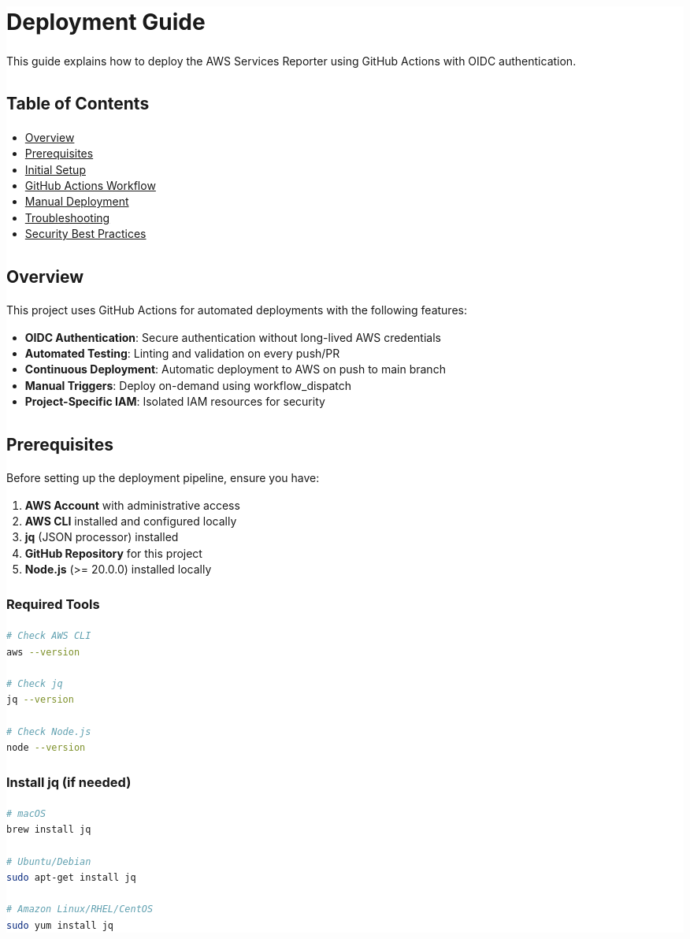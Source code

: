 # Deployment Guide

This guide explains how to deploy the AWS Services Reporter using GitHub Actions with OIDC authentication.

## Table of Contents

- [Overview](#overview)
- [Prerequisites](#prerequisites)
- [Initial Setup](#initial-setup)
- [GitHub Actions Workflow](#github-actions-workflow)
- [Manual Deployment](#manual-deployment)
- [Troubleshooting](#troubleshooting)
- [Security Best Practices](#security-best-practices)

## Overview

This project uses GitHub Actions for automated deployments with the following features:

- **OIDC Authentication**: Secure authentication without long-lived AWS credentials
- **Automated Testing**: Linting and validation on every push/PR
- **Continuous Deployment**: Automatic deployment to AWS on push to main branch
- **Manual Triggers**: Deploy on-demand using workflow_dispatch
- **Project-Specific IAM**: Isolated IAM resources for security

## Prerequisites

Before setting up the deployment pipeline, ensure you have:

1. **AWS Account** with administrative access
2. **AWS CLI** installed and configured locally
3. **jq** (JSON processor) installed
4. **GitHub Repository** for this project
5. **Node.js** (>= 20.0.0) installed locally

### Required Tools

```bash
# Check AWS CLI
aws --version

# Check jq
jq --version

# Check Node.js
node --version
```

### Install jq (if needed)

```bash
# macOS
brew install jq

# Ubuntu/Debian
sudo apt-get install jq

# Amazon Linux/RHEL/CentOS
sudo yum install jq
```

